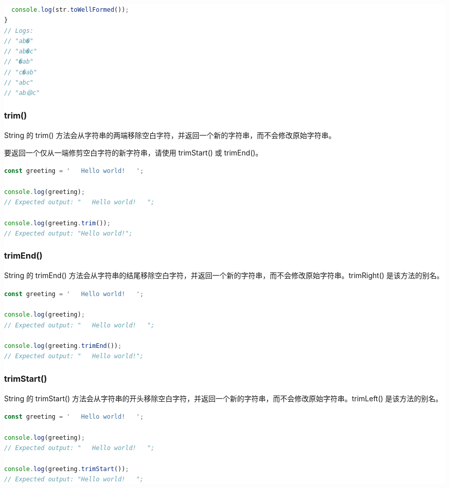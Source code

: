 ```js
  console.log(str.toWellFormed());
}
// Logs:
// "ab�"
// "ab�c"
// "�ab"
// "c�ab"
// "abc"
// "ab😄c"
```

### trim()

String 的 trim() 方法会从字符串的两端移除空白字符，并返回一个新的字符串，而不会修改原始字符串。

要返回一个仅从一端修剪空白字符的新字符串，请使用 trimStart() 或 trimEnd()。

```js
const greeting = '   Hello world!   ';

console.log(greeting);
// Expected output: "   Hello world!   ";

console.log(greeting.trim());
// Expected output: "Hello world!";
```

### trimEnd()

String 的 trimEnd() 方法会从字符串的结尾移除空白字符，并返回一个新的字符串，而不会修改原始字符串。trimRight() 是该方法的别名。

```js
const greeting = '   Hello world!   ';

console.log(greeting);
// Expected output: "   Hello world!   ";

console.log(greeting.trimEnd());
// Expected output: "   Hello world!";
```

### trimStart()

String 的 trimStart() 方法会从字符串的开头移除空白字符，并返回一个新的字符串，而不会修改原始字符串。trimLeft() 是该方法的别名。

```js
const greeting = '   Hello world!   ';

console.log(greeting);
// Expected output: "   Hello world!   ";

console.log(greeting.trimStart());
// Expected output: "Hello world!   ";
```
